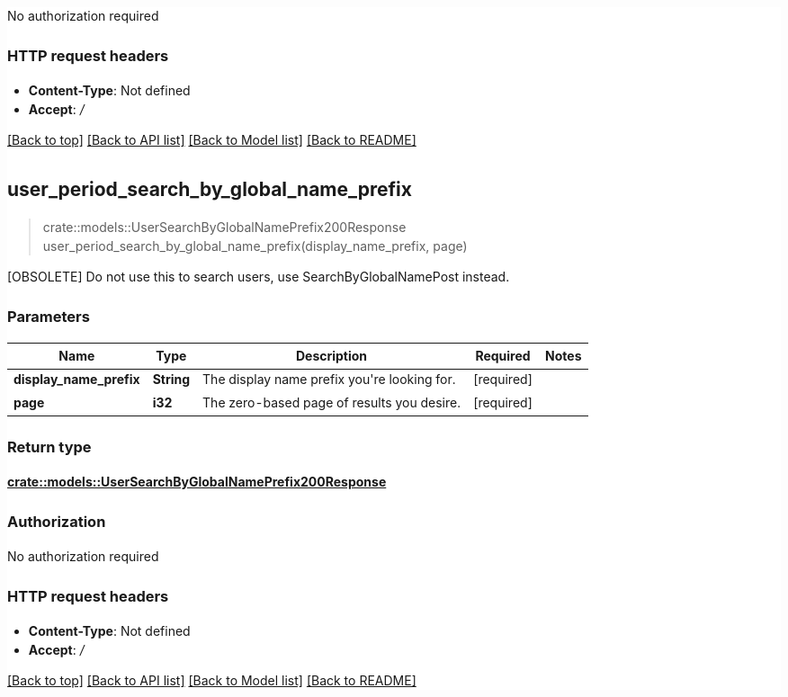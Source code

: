 No authorization required

### HTTP request headers

- **Content-Type**: Not defined
- **Accept**: */*

[[Back to top]](#) [[Back to API list]](../README.md#documentation-for-api-endpoints) [[Back to Model list]](../README.md#documentation-for-models) [[Back to README]](../README.md)


## user_period_search_by_global_name_prefix

> crate::models::UserSearchByGlobalNamePrefix200Response user_period_search_by_global_name_prefix(display_name_prefix, page)


[OBSOLETE] Do not use this to search users, use SearchByGlobalNamePost instead.

### Parameters


Name | Type | Description  | Required | Notes
------------- | ------------- | ------------- | ------------- | -------------
**display_name_prefix** | **String** | The display name prefix you're looking for. | [required] |
**page** | **i32** | The zero-based page of results you desire. | [required] |

### Return type

[**crate::models::UserSearchByGlobalNamePrefix200Response**](User_SearchByGlobalNamePrefix_200_response.md)

### Authorization

No authorization required

### HTTP request headers

- **Content-Type**: Not defined
- **Accept**: */*

[[Back to top]](#) [[Back to API list]](../README.md#documentation-for-api-endpoints) [[Back to Model list]](../README.md#documentation-for-models) [[Back to README]](../README.md)

